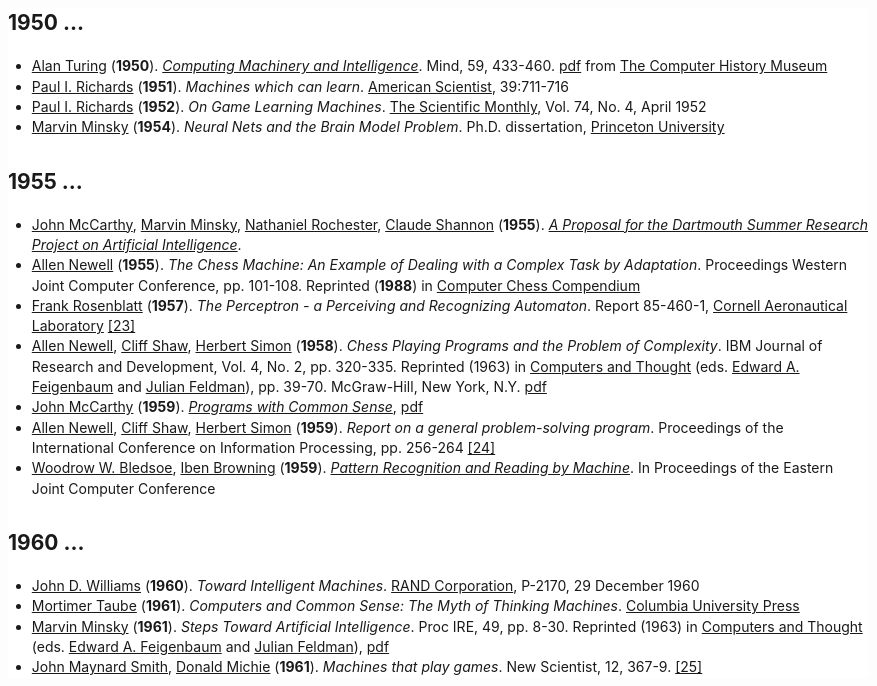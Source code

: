 ## 1950 ...

- [Alan Turing](Alan_Turing "Alan Turing") (**1950**). *[Computing Machinery and Intelligence](http://loebner.net/Prizef/TuringArticle.html)*. Mind, 59, 433-460. [pdf](http://archive.computerhistory.org/projects/chess/related_materials/text/2-0%20and%202-1.Computing_machinery_and_intelligence.turing/2-0%20and%202-1.Computing_machinery_and_intelligence.turing-alan.mind-59.1950.062303001.pdf) from [The Computer History Museum](The_Computer_History_Museum "The Computer History Museum")
- [Paul I. Richards](http://adsabs.harvard.edu/cgi-bin/nph-abs_connect?return_req=no_params&author=Richards,%20Paul%20I.&db_key=GEN) (**1951**). *Machines which can learn*. [American Scientist](https://en.wikipedia.org/wiki/American_Scientist), 39:711-716
- [Paul I. Richards](http://adsabs.harvard.edu/cgi-bin/nph-abs_connect?return_req=no_params&author=Richards,%20Paul%20I.&db_key=GEN) (**1952**). *On Game Learning Machines*. [The Scientific Monthly](https://en.wikipedia.org/wiki/The_Scientific_Monthly), Vol. 74, No. 4, April 1952
- [Marvin Minsky](Marvin_Minsky "Marvin Minsky") (**1954**). *Neural Nets and the Brain Model Problem*. Ph.D. dissertation, [Princeton University](https://en.wikipedia.org/wiki/Princeton_University)

## 1955 ...

- [John McCarthy](John_McCarthy "John McCarthy"), [Marvin Minsky](Marvin_Minsky "Marvin Minsky"), [Nathaniel Rochester](Nathaniel_Rochester "Nathaniel Rochester"), [Claude Shannon](Claude_Shannon "Claude Shannon") (**1955**). *[A Proposal for the Dartmouth Summer Research Project on Artificial Intelligence](http://www-formal.stanford.edu/jmc/history/dartmouth/dartmouth.html)*.
- [Allen Newell](Allen_Newell "Allen Newell") (**1955**). *The Chess Machine: An Example of Dealing with a Complex Task by Adaptation*. Proceedings Western Joint Computer Conference, pp. 101-108. Reprinted (**1988**) in [Computer Chess Compendium](Computer_Chess_Compendium "Computer Chess Compendium")
- [Frank Rosenblatt](https://en.wikipedia.org/wiki/Frank_Rosenblatt) (**1957**). *The Perceptron - a Perceiving and Recognizing Automaton*. Report 85-460-1, [Cornell Aeronautical Laboratory](https://en.wikipedia.org/wiki/Calspan#History) <a id="cite-note-23" href="#cite-ref-23">[23]</a>
- [Allen Newell](Allen_Newell "Allen Newell"), [Cliff Shaw](Cliff_Shaw "Cliff Shaw"), [Herbert Simon](Herbert_Simon "Herbert Simon") (**1958**). *Chess Playing Programs and the Problem of Complexity*. IBM Journal of Research and Development, Vol. 4, No. 2, pp. 320-335. Reprinted (1963) in [Computers and Thought](http://mitpress.mit.edu/catalog/item/default.asp?ttype=2&tid=6685) (eds. [Edward A. Feigenbaum](Edward_Feigenbaum "Edward Feigenbaum") and [Julian Feldman](Mathematician#JulianFeldman "Mathematician")), pp. 39-70. McGraw-Hill, New York, N.Y. [pdf](http://www.research.ibm.com/journal/rd/024/ibmrd0204I.pdf)
- [John McCarthy](John_McCarthy "John McCarthy") (**1959**). *[Programs with Common Sense](http://www-formal.stanford.edu/jmc/mcc59/mcc59.html)*, [pdf](http://www-formal.stanford.edu/jmc/mcc59.pdf)
- [Allen Newell](Allen_Newell "Allen Newell"), [Cliff Shaw](Cliff_Shaw "Cliff Shaw"), [Herbert Simon](Herbert_Simon "Herbert Simon") (**1959**). *Report on a general problem-solving program*. Proceedings of the International Conference on Information Processing, pp. 256-264 <a id="cite-note-24" href="#cite-ref-24">[24]</a>
- [Woodrow W. Bledsoe](Woodrow_W._Bledsoe "Woodrow W. Bledsoe"), [Iben Browning](https://en.wikipedia.org/wiki/Iben_Browning) (**1959**). *[Pattern Recognition and Reading by Machine](http://dl.acm.org/citation.cfm?id=1460326)*. In Proceedings of the Eastern Joint Computer Conference

## 1960 ...

- [John D. Williams](http://www.rand.org/pubs/classics/building.html) (**1960**). *Toward Intelligent Machines*. [RAND Corporation](https://en.wikipedia.org/wiki/RAND_Corporation), P-2170, 29 December 1960
- [Mortimer Taube](https://en.wikipedia.org/wiki/Mortimer_Taube) (**1961**). *Computers and Common Sense: The Myth of Thinking Machines*. [Columbia University Press](https://en.wikipedia.org/wiki/Columbia_University_Press)
- [Marvin Minsky](Marvin_Minsky "Marvin Minsky") (**1961**). *Steps Toward Artificial Intelligence*. Proc IRE, 49, pp. 8-30. Reprinted (1963) in [Computers and Thought](http://mitpress.mit.edu/catalog/item/default.asp?ttype=2&tid=6685) (eds. [Edward A. Feigenbaum](Edward_Feigenbaum "Edward Feigenbaum") and [Julian Feldman](Mathematician#JulianFeldman "Mathematician")), [pdf](http://courses.csail.mit.edu/6.803/pdf/steps.pdf)
- [John Maynard Smith](John_Maynard_Smith "John Maynard Smith"), [Donald Michie](Donald_Michie "Donald Michie") (**1961**). *Machines that play games*. New Scientist, 12, 367-9. <a id="cite-note-25" href="#cite-ref-25">[25]</a>